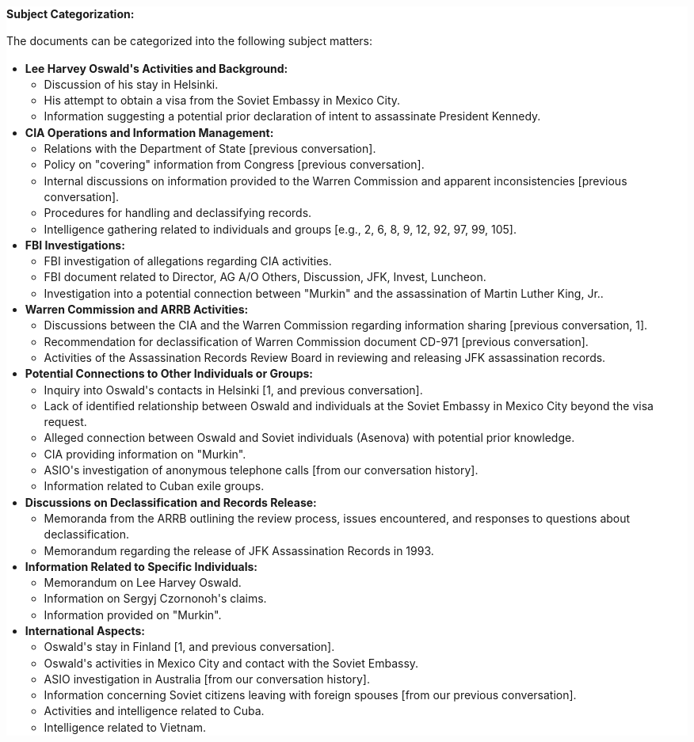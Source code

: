 **Subject Categorization:**

The documents can be categorized into the following subject matters:

*   **Lee Harvey Oswald's Activities and Background:**
    *   Discussion of his stay in Helsinki.
    *   His attempt to obtain a visa from the Soviet Embassy in Mexico City.
    *   Information suggesting a potential prior declaration of intent to assassinate President Kennedy.
*   **CIA Operations and Information Management:**
    *   Relations with the Department of State [previous conversation].
    *   Policy on "covering" information from Congress [previous conversation].
    *   Internal discussions on information provided to the Warren Commission and apparent inconsistencies [previous conversation].
    *   Procedures for handling and declassifying records.
    *   Intelligence gathering related to individuals and groups [e.g., 2, 6, 8, 9, 12, 92, 97, 99, 105].
*   **FBI Investigations:**
    *   FBI investigation of allegations regarding CIA activities.
    *   FBI document related to Director, AG A/O Others, Discussion, JFK, Invest, Luncheon.
    *   Investigation into a potential connection between "Murkin" and the assassination of Martin Luther King, Jr..
*   **Warren Commission and ARRB Activities:**
    *   Discussions between the CIA and the Warren Commission regarding information sharing [previous conversation, 1].
    *   Recommendation for declassification of Warren Commission document CD-971 [previous conversation].
    *   Activities of the Assassination Records Review Board in reviewing and releasing JFK assassination records.
*   **Potential Connections to Other Individuals or Groups:**
    *   Inquiry into Oswald's contacts in Helsinki [1, and previous conversation].
    *   Lack of identified relationship between Oswald and individuals at the Soviet Embassy in Mexico City beyond the visa request.
    *   Alleged connection between Oswald and Soviet individuals (Asenova) with potential prior knowledge.
    *   CIA providing information on "Murkin".
    *   ASIO's investigation of anonymous telephone calls [from our conversation history].
    *   Information related to Cuban exile groups.
*   **Discussions on Declassification and Records Release:**
    *   Memoranda from the ARRB outlining the review process, issues encountered, and responses to questions about declassification.
    *   Memorandum regarding the release of JFK Assassination Records in 1993.
*   **Information Related to Specific Individuals:**
    *   Memorandum on Lee Harvey Oswald.
    *   Information on Sergyj Czornonoh's claims.
    *   Information provided on "Murkin".
*   **International Aspects:**
    *   Oswald's stay in Finland [1, and previous conversation].
    *   Oswald's activities in Mexico City and contact with the Soviet Embassy.
    *   ASIO investigation in Australia [from our conversation history].
    *   Information concerning Soviet citizens leaving with foreign spouses [from our previous conversation].
    *   Activities and intelligence related to Cuba.
    *   Intelligence related to Vietnam.
